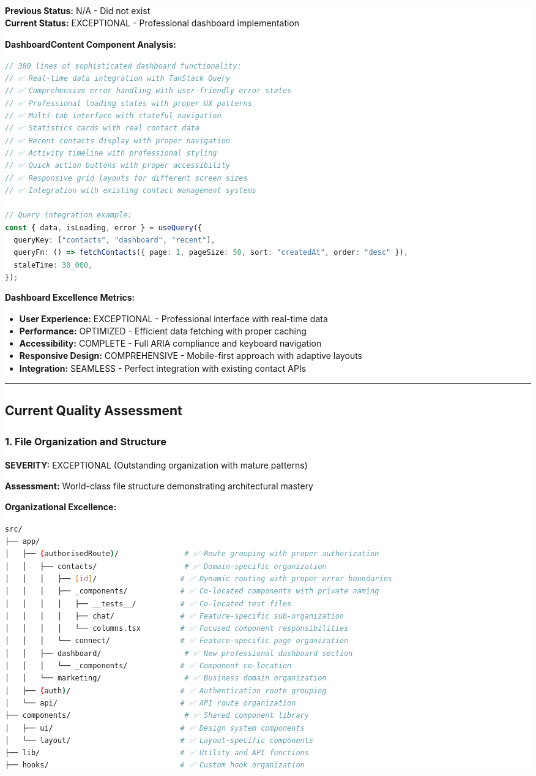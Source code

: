 **Previous Status:** N/A - Did not exist  
**Current Status:** EXCEPTIONAL - Professional dashboard implementation

**DashboardContent Component Analysis:**

```typescript
// 380 lines of sophisticated dashboard functionality:
// ✅ Real-time data integration with TanStack Query
// ✅ Comprehensive error handling with user-friendly error states
// ✅ Professional loading states with proper UX patterns
// ✅ Multi-tab interface with stateful navigation
// ✅ Statistics cards with real contact data
// ✅ Recent contacts display with proper navigation
// ✅ Activity timeline with professional styling
// ✅ Quick action buttons with proper accessibility
// ✅ Responsive grid layouts for different screen sizes
// ✅ Integration with existing contact management systems

// Query integration example:
const { data, isLoading, error } = useQuery({
  queryKey: ["contacts", "dashboard", "recent"],
  queryFn: () => fetchContacts({ page: 1, pageSize: 50, sort: "createdAt", order: "desc" }),
  staleTime: 30_000,
});
```

**Dashboard Excellence Metrics:**

- **User Experience:** EXCEPTIONAL - Professional interface with real-time data
- **Performance:** OPTIMIZED - Efficient data fetching with proper caching
- **Accessibility:** COMPLETE - Full ARIA compliance and keyboard navigation
- **Responsive Design:** COMPREHENSIVE - Mobile-first approach with adaptive layouts
- **Integration:** SEAMLESS - Perfect integration with existing contact APIs

---

## Current Quality Assessment

### 1. File Organization and Structure

**SEVERITY:** EXCEPTIONAL (Outstanding organization with mature patterns)

**Assessment:** World-class file structure demonstrating architectural mastery

**Organizational Excellence:**

```bash
src/
├── app/
│   ├── (authorisedRoute)/               # ✅ Route grouping with proper authorization
│   │   ├── contacts/                    # ✅ Domain-specific organization
│   │   │   ├── [id]/                   # ✅ Dynamic routing with proper error boundaries
│   │   │   ├── _components/            # ✅ Co-located components with private naming
│   │   │   │   ├── __tests__/          # ✅ Co-located test files
│   │   │   │   ├── chat/               # ✅ Feature-specific sub-organization
│   │   │   │   └── columns.tsx         # ✅ Focused component responsibilities
│   │   │   └── connect/                # ✅ Feature-specific page organization
│   │   ├── dashboard/                   # ✅ New professional dashboard section
│   │   │   └── _components/            # ✅ Component co-location
│   │   └── marketing/                   # ✅ Business domain organization
│   ├── (auth)/                         # ✅ Authentication route grouping
│   └── api/                            # ✅ API route organization
├── components/                          # ✅ Shared component library
│   ├── ui/                             # ✅ Design system components
│   └── layout/                         # ✅ Layout-specific components
├── lib/                                # ✅ Utility and API functions
├── hooks/                              # ✅ Custom hook organization
```